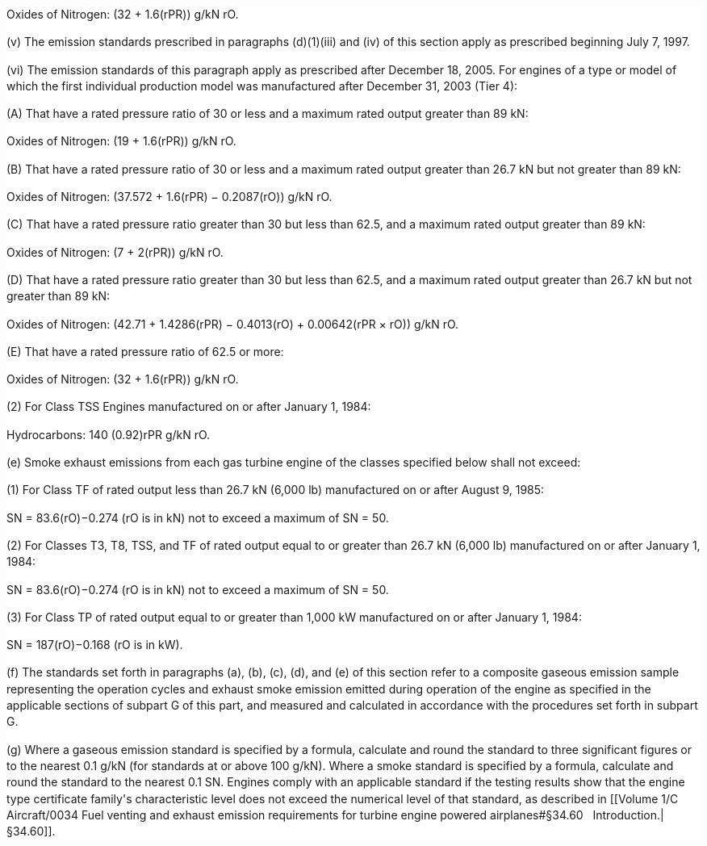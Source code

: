 Oxides of Nitrogen: (32 + 1.6(rPR)) g/kN rO.

\(v\) The emission standards prescribed in paragraphs (d)(1)(iii) and (iv) of this section apply as prescribed beginning July 7, 1997.

\(vi\) The emission standards of this paragraph apply as prescribed after December 18, 2005. For engines of a type or model of which the first individual production model was manufactured after December 31, 2003 (Tier 4):

\(A\) That have a rated pressure ratio of 30 or less and a maximum rated output greater than 89 kN:

Oxides of Nitrogen: (19 + 1.6(rPR)) g/kN rO.

\(B\) That have a rated pressure ratio of 30 or less and a maximum rated output greater than 26.7 kN but not greater than 89 kN:

Oxides of Nitrogen: (37.572 + 1.6(rPR) − 0.2087(rO)) g/kN rO.

\(C\) That have a rated pressure ratio greater than 30 but less than 62.5, and a maximum rated output greater than 89 kN:

Oxides of Nitrogen: (7 + 2(rPR)) g/kN rO.

\(D\) That have a rated pressure ratio greater than 30 but less than 62.5, and a maximum rated output greater than 26.7 kN but not greater than 89 kN:

Oxides of Nitrogen: (42.71 + 1.4286(rPR) − 0.4013(rO) + 0.00642(rPR × rO)) g/kN rO.

\(E\) That have a rated pressure ratio of 62.5 or more:

Oxides of Nitrogen: (32 + 1.6(rPR)) g/kN rO.

\(2\) For Class TSS Engines manufactured on or after January 1, 1984:

Hydrocarbons: 140 (0.92)rPR g/kN rO.

\(e\) Smoke exhaust emissions from each gas turbine engine of the classes specified below shall not exceed:

\(1\) For Class TF of rated output less than 26.7 kN (6,000 lb) manufactured on or after August 9, 1985:

SN = 83.6(rO)−0.274 (rO is in kN) not to exceed a maximum of SN = 50.

\(2\) For Classes T3, T8, TSS, and TF of rated output equal to or greater than 26.7 kN (6,000 lb) manufactured on or after January 1, 1984:

SN = 83.6(rO)−0.274 (rO is in kN) not to exceed a maximum of SN = 50.

\(3\) For Class TP of rated output equal to or greater than 1,000 kW manufactured on or after January 1, 1984:

SN = 187(rO)−0.168 (rO is in kW).

\(f\) The standards set forth in paragraphs (a), (b), (c), (d), and (e) of this section refer to a composite gaseous emission sample representing the operation cycles and exhaust smoke emission emitted during operation of the engine as specified in the applicable sections of subpart G of this part, and measured and calculated in accordance with the procedures set forth in subpart G.

\(g\) Where a gaseous emission standard is specified by a formula, calculate and round the standard to three significant figures or to the nearest 0.1 g/kN (for standards at or above 100 g/kN). Where a smoke standard is specified by a formula, calculate and round the standard to the nearest 0.1 SN. Engines comply with an applicable standard if the testing results show that the engine type certificate family's characteristic level does not exceed the numerical level of that standard, as described in [[Volume 1/C Aircraft/0034 Fuel venting and exhaust emission requirements for turbine engine powered airplanes#§34.60   Introduction.|§34.60]].
